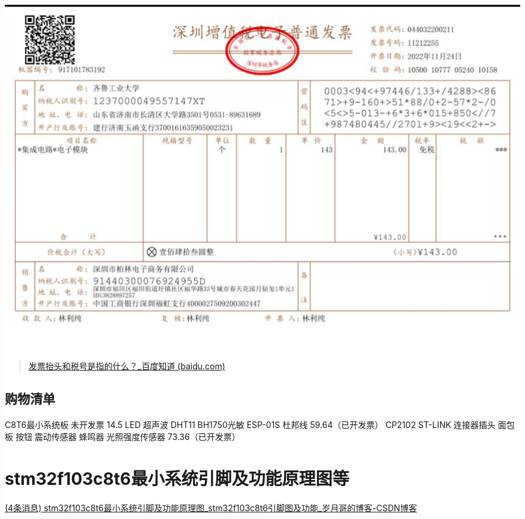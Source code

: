 ![](201903040009images.aasts/image-20230111215053334.png)

> [发票抬头和税号是指的什么？_百度知道 (baidu.com)](https://zhidao.baidu.com/question/630090602410093124.html)



## 购物清单
C8T6最小系统板 未开发票  14.5
LED 超声波  DHT11  BH1750光敏  ESP-01S 杜邦线   59.64（已开发票）
CP2102 ST-LINK 连接器插头 面包板 按钮 震动传感器 蜂鸣器 光照强度传感器  73.36（已开发票）


# stm32f103c8t6最小系统引脚及功能原理图等

[(4条消息) stm32f103c8t6最小系统引脚及功能原理图_stm32f103c8t6引脚图及功能_岁月哥的博客-CSDN博客](https://blog.csdn.net/baidu_38915797/article/details/125454802)